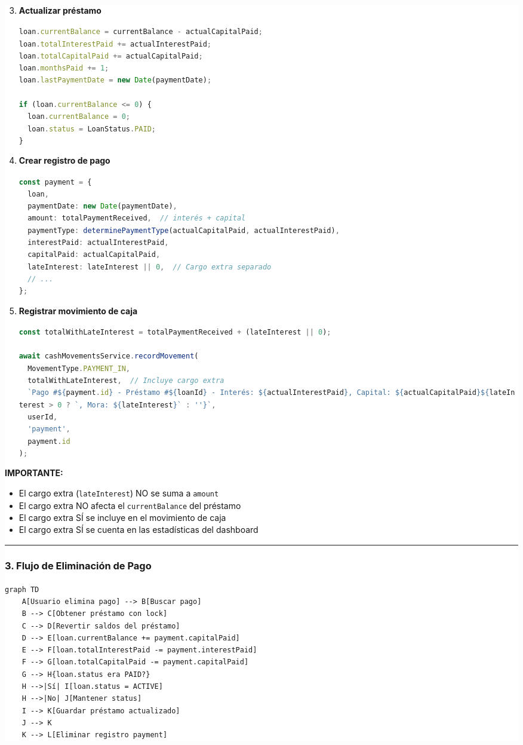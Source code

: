 3. **Actualizar préstamo**
   ```typescript
   loan.currentBalance = currentBalance - actualCapitalPaid;
   loan.totalInterestPaid += actualInterestPaid;
   loan.totalCapitalPaid += actualCapitalPaid;
   loan.monthsPaid += 1;
   loan.lastPaymentDate = new Date(paymentDate);

   if (loan.currentBalance <= 0) {
     loan.currentBalance = 0;
     loan.status = LoanStatus.PAID;
   }
   ```

4. **Crear registro de pago**
   ```typescript
   const payment = {
     loan,
     paymentDate: new Date(paymentDate),
     amount: totalPaymentReceived,  // interés + capital
     paymentType: determinePaymentType(actualCapitalPaid, actualInterestPaid),
     interestPaid: actualInterestPaid,
     capitalPaid: actualCapitalPaid,
     lateInterest: lateInterest || 0,  // Cargo extra separado
     // ...
   };
   ```

5. **Registrar movimiento de caja**
   ```typescript
   const totalWithLateInterest = totalPaymentReceived + (lateInterest || 0);

   await cashMovementsService.recordMovement(
     MovementType.PAYMENT_IN,
     totalWithLateInterest,  // Incluye cargo extra
     `Pago #${payment.id} - Préstamo #${loanId} - Interés: ${actualInterestPaid}, Capital: ${actualCapitalPaid}${lateInterest > 0 ? `, Mora: ${lateInterest}` : ''}`,
     userId,
     'payment',
     payment.id
   );
   ```

**IMPORTANTE:**
- El cargo extra (`lateInterest`) NO se suma a `amount`
- El cargo extra NO afecta el `currentBalance` del préstamo
- El cargo extra SÍ se incluye en el movimiento de caja
- El cargo extra SÍ se cuenta en las estadísticas del dashboard

---

### 3. Flujo de Eliminación de Pago

```mermaid
graph TD
    A[Usuario elimina pago] --> B[Buscar pago]
    B --> C[Obtener préstamo con lock]
    C --> D[Revertir saldos del préstamo]
    D --> E[loan.currentBalance += payment.capitalPaid]
    E --> F[loan.totalInterestPaid -= payment.interestPaid]
    F --> G[loan.totalCapitalPaid -= payment.capitalPaid]
    G --> H{loan.status era PAID?}
    H -->|Sí| I[loan.status = ACTIVE]
    H -->|No| J[Mantener status]
    I --> K[Guardar préstamo actualizado]
    J --> K
    K --> L[Eliminar registro payment]
```